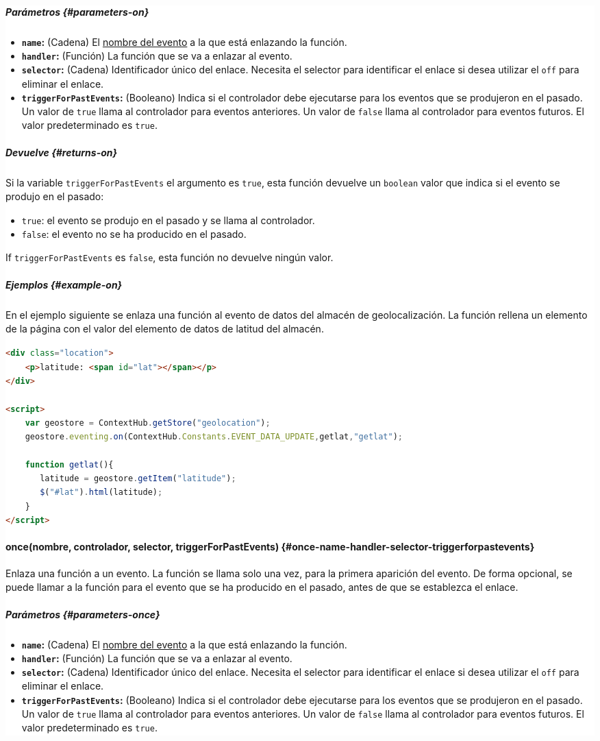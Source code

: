 ##### Parámetros {#parameters-on}

* **`name`:** (Cadena) El [nombre del evento](#contexthub-utils-eventing) a la que está enlazando la función.
* **`handler`:** (Función) La función que se va a enlazar al evento.
* **`selector`:** (Cadena) Identificador único del enlace. Necesita el selector para identificar el enlace si desea utilizar el `off` para eliminar el enlace.
* **`triggerForPastEvents`:** (Booleano) Indica si el controlador debe ejecutarse para los eventos que se produjeron en el pasado. Un valor de `true` llama al controlador para eventos anteriores. Un valor de `false` llama al controlador para eventos futuros. El valor predeterminado es `true`.

##### Devuelve {#returns-on}

Si la variable `triggerForPastEvents` el argumento es `true`, esta función devuelve un `boolean` valor que indica si el evento se produjo en el pasado:

* `true`: el evento se produjo en el pasado y se llama al controlador.
* `false`: el evento no se ha producido en el pasado.

If `triggerForPastEvents` es `false`, esta función no devuelve ningún valor.

##### Ejemplos {#example-on}

En el ejemplo siguiente se enlaza una función al evento de datos del almacén de geolocalización. La función rellena un elemento de la página con el valor del elemento de datos de latitud del almacén.

```html
<div class="location">
    <p>latitude: <span id="lat"></span></p>
</div>

<script>
    var geostore = ContextHub.getStore("geolocation");
    geostore.eventing.on(ContextHub.Constants.EVENT_DATA_UPDATE,getlat,"getlat");

    function getlat(){
       latitude = geostore.getItem("latitude");
       $("#lat").html(latitude);
    }
</script>
```

#### once(nombre, controlador, selector, triggerForPastEvents) {#once-name-handler-selector-triggerforpastevents}

Enlaza una función a un evento. La función se llama solo una vez, para la primera aparición del evento. De forma opcional, se puede llamar a la función para el evento que se ha producido en el pasado, antes de que se establezca el enlace.

##### Parámetros {#parameters-once}

* **`name`:** (Cadena) El [nombre del evento](#contexthub-utils-eventing) a la que está enlazando la función.
* **`handler`:** (Función) La función que se va a enlazar al evento.
* **`selector`:** (Cadena) Identificador único del enlace. Necesita el selector para identificar el enlace si desea utilizar el `off` para eliminar el enlace.
* **`triggerForPastEvents`:** (Booleano) Indica si el controlador debe ejecutarse para los eventos que se produjeron en el pasado. Un valor de `true` llama al controlador para eventos anteriores. Un valor de `false` llama al controlador para eventos futuros. El valor predeterminado es `true`.
